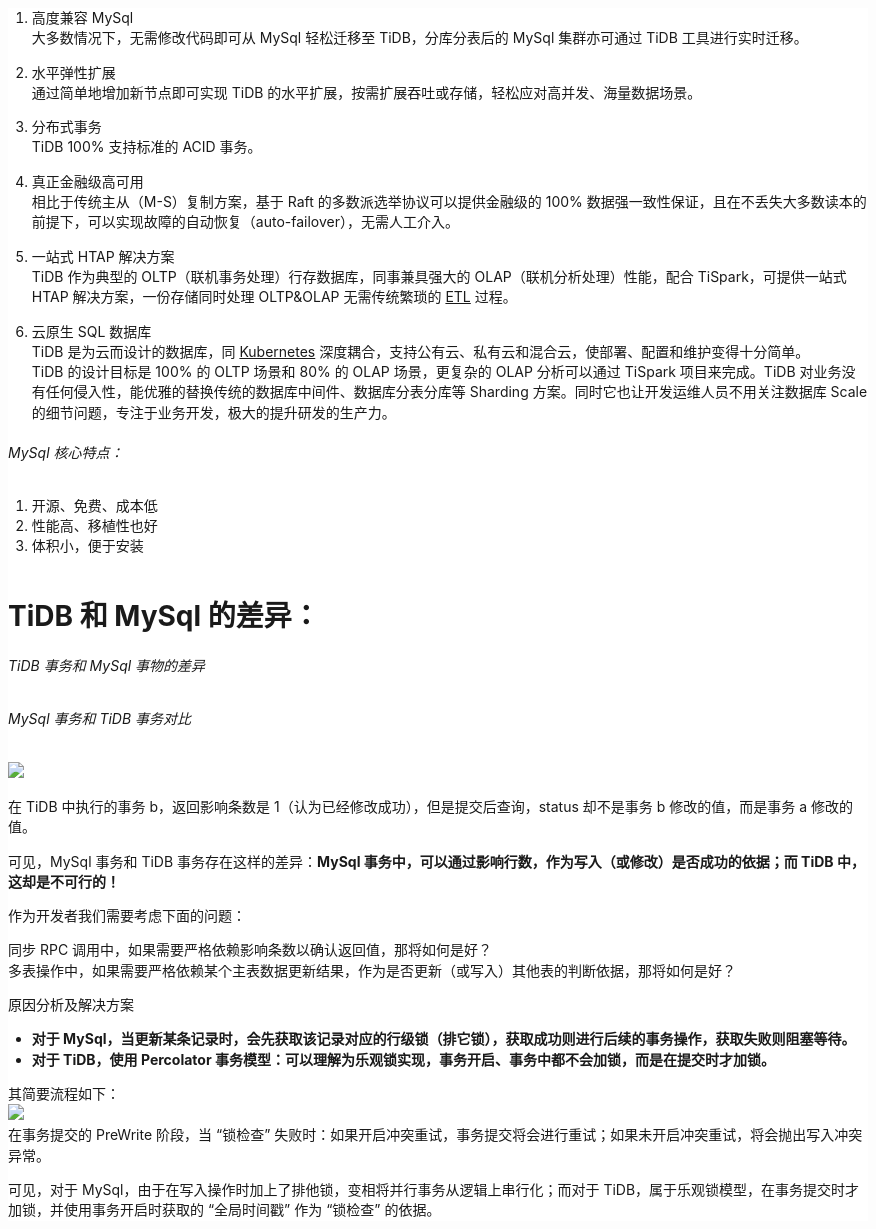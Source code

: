 1.  高度兼容 MySql  
    大多数情况下，无需修改代码即可从 MySql 轻松迁移至 TiDB，分库分表后的 MySql 集群亦可通过 TiDB 工具进行实时迁移。
    
2.  水平弹性扩展  
    通过简单地增加新节点即可实现 TiDB 的水平扩展，按需扩展吞吐或存储，轻松应对高并发、海量数据场景。
    
3.  分布式事务  
    TiDB 100% 支持标准的 ACID 事务。
    
4.  真正金融级高可用  
    相比于传统主从（M-S）复制方案，基于 Raft 的多数派选举协议可以提供金融级的 100% 数据强一致性保证，且在不丢失大多数读本的前提下，可以实现故障的自动恢复（auto-failover），无需人工介入。
    
5.  一站式 HTAP 解决方案  
    TiDB 作为典型的 OLTP（联机事务处理）行存数据库，同事兼具强大的 OLAP（联机分析处理）性能，配合 TiSpark，可提供一站式 HTAP 解决方案，一份存储同时处理 OLTP&OLAP 无需传统繁琐的 [ETL](https://www.cnblogs.com/yjd_hycf_space/p/7772722.html) 过程。
    
6.  云原生 SQL 数据库  
    TiDB 是为云而设计的数据库，同 [Kubernetes](http://www.dockone.io/article/932) 深度耦合，支持公有云、私有云和混合云，使部署、配置和维护变得十分简单。  
    TiDB 的设计目标是 100% 的 OLTP 场景和 80% 的 OLAP 场景，更复杂的 OLAP 分析可以通过 TiSpark 项目来完成。TiDB 对业务没有任何侵入性，能优雅的替换传统的数据库中间件、数据库分表分库等 Sharding 方案。同时它也让开发运维人员不用关注数据库 Scale 的细节问题，专注于业务开发，极大的提升研发的生产力。
    

###### MySql 核心特点：

1.  开源、免费、成本低
2.  性能高、移植性也好
3.  体积小，便于安装

TiDB 和 MySql 的差异：
=================

###### TiDB 事务和 MySql 事物的差异

###### MySql 事务和 TiDB 事务对比

![](https://img-blog.csdnimg.cn/20191122160405987.png?x-oss-process=image/watermark,type_ZmFuZ3poZW5naGVpdGk,shadow_10,text_aHR0cHM6Ly9ibG9nLmNzZG4ubmV0L0l0aXNzb2hhcmR0b2c=,size_16,color_FFFFFF,t_70)

在 TiDB 中执行的事务 b，返回影响条数是 1（认为已经修改成功），但是提交后查询，status 却不是事务 b 修改的值，而是事务 a 修改的值。

可见，MySql 事务和 TiDB 事务存在这样的差异：**MySql 事务中，可以通过影响行数，作为写入（或修改）是否成功的依据；而 TiDB 中，这却是不可行的！**

作为开发者我们需要考虑下面的问题：

同步 RPC 调用中，如果需要严格依赖影响条数以确认返回值，那将如何是好？  
多表操作中，如果需要严格依赖某个主表数据更新结果，作为是否更新（或写入）其他表的判断依据，那将如何是好？

原因分析及解决方案

*   **对于 MySql，当更新某条记录时，会先获取该记录对应的行级锁（排它锁），获取成功则进行后续的事务操作，获取失败则阻塞等待。**
*   **对于 TiDB，使用 Percolator 事务模型：可以理解为乐观锁实现，事务开启、事务中都不会加锁，而是在提交时才加锁。**

其简要流程如下：  
![](https://img-blog.csdnimg.cn/20191122161836301.png?x-oss-process=image/watermark,type_ZmFuZ3poZW5naGVpdGk,shadow_10,text_aHR0cHM6Ly9ibG9nLmNzZG4ubmV0L0l0aXNzb2hhcmR0b2c=,size_16,color_FFFFFF,t_70)  
在事务提交的 PreWrite 阶段，当 “锁检查” 失败时：如果开启冲突重试，事务提交将会进行重试；如果未开启冲突重试，将会抛出写入冲突异常。

可见，对于 MySql，由于在写入操作时加上了排他锁，变相将并行事务从逻辑上串行化；而对于 TiDB，属于乐观锁模型，在事务提交时才加锁，并使用事务开启时获取的 “全局时间戳” 作为 “锁检查” 的依据。
